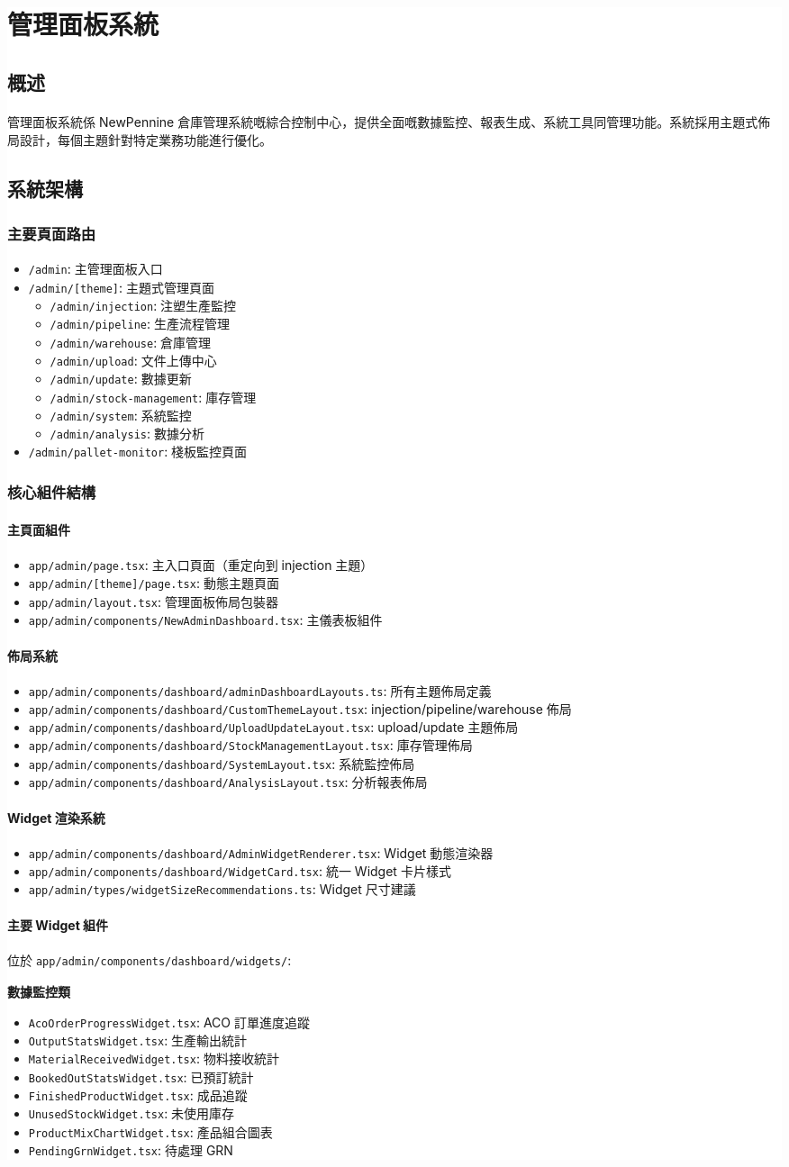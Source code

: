 # 管理面板系統

## 概述

管理面板系統係 NewPennine 倉庫管理系統嘅綜合控制中心，提供全面嘅數據監控、報表生成、系統工具同管理功能。系統採用主題式佈局設計，每個主題針對特定業務功能進行優化。

## 系統架構

### 主要頁面路由
- `/admin`: 主管理面板入口
- `/admin/[theme]`: 主題式管理頁面
  - `/admin/injection`: 注塑生產監控
  - `/admin/pipeline`: 生產流程管理
  - `/admin/warehouse`: 倉庫管理
  - `/admin/upload`: 文件上傳中心
  - `/admin/update`: 數據更新
  - `/admin/stock-management`: 庫存管理
  - `/admin/system`: 系統監控
  - `/admin/analysis`: 數據分析
- `/admin/pallet-monitor`: 棧板監控頁面

### 核心組件結構

#### 主頁面組件
- `app/admin/page.tsx`: 主入口頁面（重定向到 injection 主題）
- `app/admin/[theme]/page.tsx`: 動態主題頁面
- `app/admin/layout.tsx`: 管理面板佈局包裝器
- `app/admin/components/NewAdminDashboard.tsx`: 主儀表板組件

#### 佈局系統
- `app/admin/components/dashboard/adminDashboardLayouts.ts`: 所有主題佈局定義
- `app/admin/components/dashboard/CustomThemeLayout.tsx`: injection/pipeline/warehouse 佈局
- `app/admin/components/dashboard/UploadUpdateLayout.tsx`: upload/update 主題佈局
- `app/admin/components/dashboard/StockManagementLayout.tsx`: 庫存管理佈局
- `app/admin/components/dashboard/SystemLayout.tsx`: 系統監控佈局
- `app/admin/components/dashboard/AnalysisLayout.tsx`: 分析報表佈局

#### Widget 渲染系統
- `app/admin/components/dashboard/AdminWidgetRenderer.tsx`: Widget 動態渲染器
- `app/admin/components/dashboard/WidgetCard.tsx`: 統一 Widget 卡片樣式
- `app/admin/types/widgetSizeRecommendations.ts`: Widget 尺寸建議

#### 主要 Widget 組件
位於 `app/admin/components/dashboard/widgets/`:

**數據監控類**
- `AcoOrderProgressWidget.tsx`: ACO 訂單進度追蹤
- `OutputStatsWidget.tsx`: 生產輸出統計
- `MaterialReceivedWidget.tsx`: 物料接收統計
- `BookedOutStatsWidget.tsx`: 已預訂統計
- `FinishedProductWidget.tsx`: 成品追蹤
- `UnusedStockWidget.tsx`: 未使用庫存
- `ProductMixChartWidget.tsx`: 產品組合圖表
- `PendingGrnWidget.tsx`: 待處理 GRN
